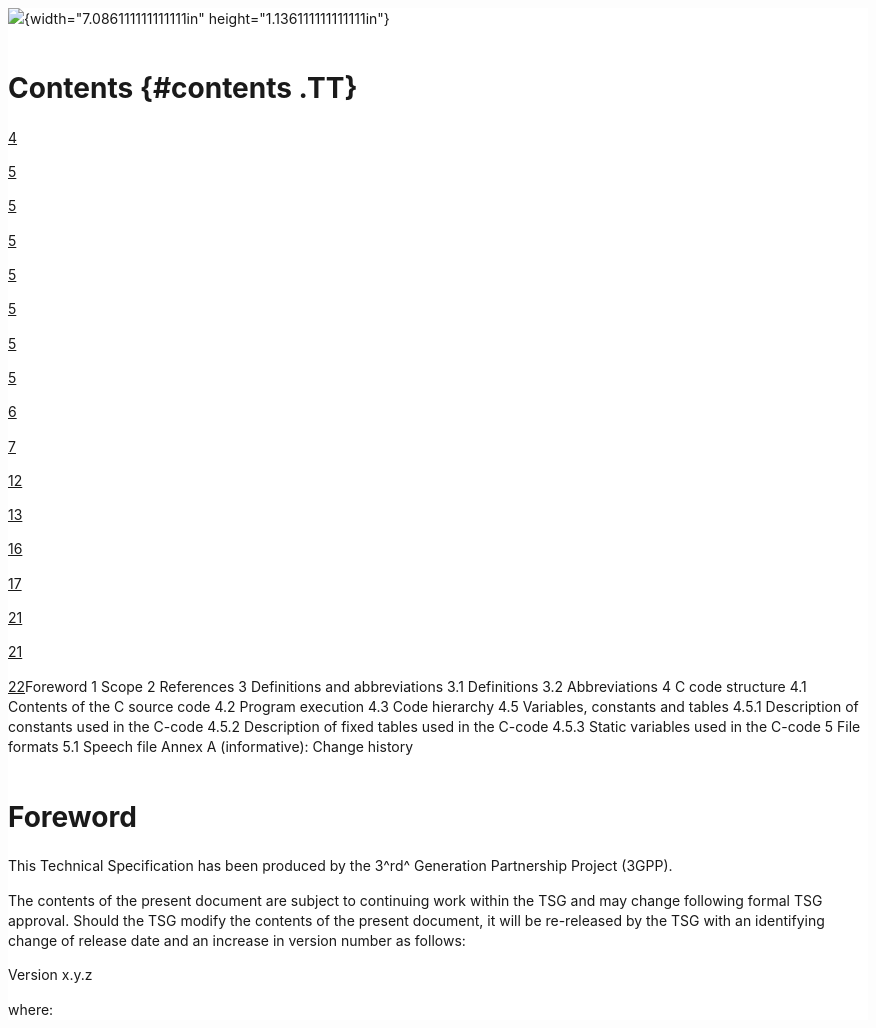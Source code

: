 ![](media/image1.jpeg){width="7.086111111111111in"
height="1.136111111111111in"}

Contents {#contents .TT}
========

[4](#foreword)

[5](#scope)

[5](#references)

[5](#definitions-and-abbreviations)

[5](#definitions)

[5](#abbreviations)

[5](#c-code-structure)

[5](#contents-of-the-c-source-code)

[6](#program-execution)

[7](#code-hierarchy)

[12](#variables-constants-and-tables)

[13](#description-of-constants-used-in-the-c-code)

[16](#description-of-fixed-tables-used-in-the-c-code)

[17](#static-variables-used-in-the-c-code)

[21](#file-formats)

[21](#speech-file)

[22](#annex-a-informative-change-history)Foreword 1 Scope 2 References 3
Definitions and abbreviations 3.1 Definitions 3.2 Abbreviations 4 C code
structure 4.1 Contents of the C source code 4.2 Program execution 4.3
Code hierarchy 4.5 Variables, constants and tables 4.5.1 Description of
constants used in the C-code 4.5.2 Description of fixed tables used in
the C-code 4.5.3 Static variables used in the C-code 5 File formats 5.1
Speech file Annex A (informative): Change history

Foreword
========

This Technical Specification has been produced by the 3^rd^ Generation
Partnership Project (3GPP).

The contents of the present document are subject to continuing work
within the TSG and may change following formal TSG approval. Should the
TSG modify the contents of the present document, it will be re-released
by the TSG with an identifying change of release date and an increase in
version number as follows:

Version x.y.z

where:
